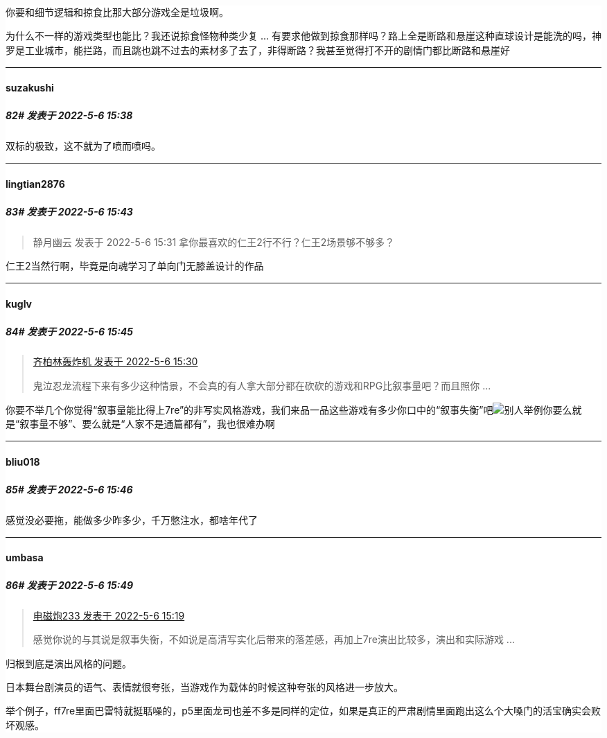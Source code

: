 你要和细节逻辑和掠食比那大部分游戏全是垃圾啊。

为什么不一样的游戏类型也能比？我还说掠食怪物种类少复 ...</blockquote>
有要求他做到掠食那样吗？路上全是断路和悬崖这种直球设计是能洗的吗，神罗是工业城市，能拦路，而且跳也跳不过去的素材多了去了，非得断路？我甚至觉得打不开的剧情门都比断路和悬崖好

*****

####  suzakushi  
##### 82#       发表于 2022-5-6 15:38

双标的极致，这不就为了喷而喷吗。



*****

####  lingtian2876  
##### 83#       发表于 2022-5-6 15:43

<blockquote>静月幽云 发表于 2022-5-6 15:31
拿你最喜欢的仁王2行不行？仁王2场景够不够多？</blockquote>
仁王2当然行啊，毕竟是向魂学习了单向门无膝盖设计的作品

*****

####  kuglv  
##### 84#       发表于 2022-5-6 15:45

<blockquote><a href="httphttps://bbs.saraba1st.com/2b/forum.php?mod=redirect&amp;goto=findpost&amp;pid=55716133&amp;ptid=2068131" target="_blank">齐柏林轰炸机 发表于 2022-5-6 15:30</a>

鬼泣忍龙流程下来有多少这种情景，不会真的有人拿大部分都在砍砍的游戏和RPG比叙事量吧？而且照你 ...</blockquote>
你要不举几个你觉得“叙事量能比得上7re”的非写实风格游戏，我们来品一品这些游戏有多少你口中的“叙事失衡”吧<img src="https://static.saraba1st.com/image/smiley/face2017/222.png" referrerpolicy="no-referrer">别人举例你要么就是“叙事量不够”、要么就是“人家不是通篇都有”，我也很难办啊

*****

####  bliu018  
##### 85#       发表于 2022-5-6 15:46

感觉没必要拖，能做多少昨多少，千万憋注水，都啥年代了

*****

####  umbasa  
##### 86#       发表于 2022-5-6 15:49

<blockquote><a href="httphttps://bbs.saraba1st.com/2b/forum.php?mod=redirect&amp;goto=findpost&amp;pid=55715978&amp;ptid=2068131" target="_blank">电磁炮233 发表于 2022-5-6 15:19</a>

感觉你说的与其说是叙事失衡，不如说是高清写实化后带来的落差感，再加上7re演出比较多，演出和实际游戏 ...</blockquote>
归根到底是演出风格的问题。

日本舞台剧演员的语气、表情就很夸张，当游戏作为载体的时候这种夸张的风格进一步放大。

举个例子，ff7re里面巴雷特就挺聒噪的，p5里面龙司也差不多是同样的定位，如果是真正的严肃剧情里面跑出这么个大嗓门的活宝确实会败坏观感。
